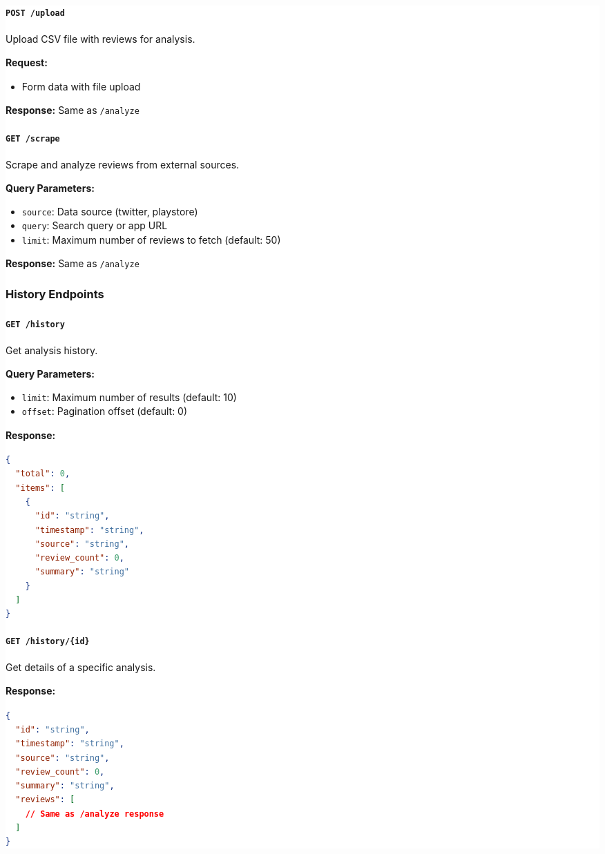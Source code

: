 #### `POST /upload`

Upload CSV file with reviews for analysis.

**Request:**
- Form data with file upload

**Response:**
Same as `/analyze`

#### `GET /scrape`

Scrape and analyze reviews from external sources.

**Query Parameters:**
- `source`: Data source (twitter, playstore)
- `query`: Search query or app URL
- `limit`: Maximum number of reviews to fetch (default: 50)

**Response:**
Same as `/analyze`

### History Endpoints

#### `GET /history`

Get analysis history.

**Query Parameters:**
- `limit`: Maximum number of results (default: 10)
- `offset`: Pagination offset (default: 0)

**Response:**
```json
{
  "total": 0,
  "items": [
    {
      "id": "string",
      "timestamp": "string",
      "source": "string",
      "review_count": 0,
      "summary": "string"
    }
  ]
}
```

#### `GET /history/{id}`

Get details of a specific analysis.

**Response:**
```json
{
  "id": "string",
  "timestamp": "string",
  "source": "string",
  "review_count": 0,
  "summary": "string",
  "reviews": [
    // Same as /analyze response
  ]
}
```
